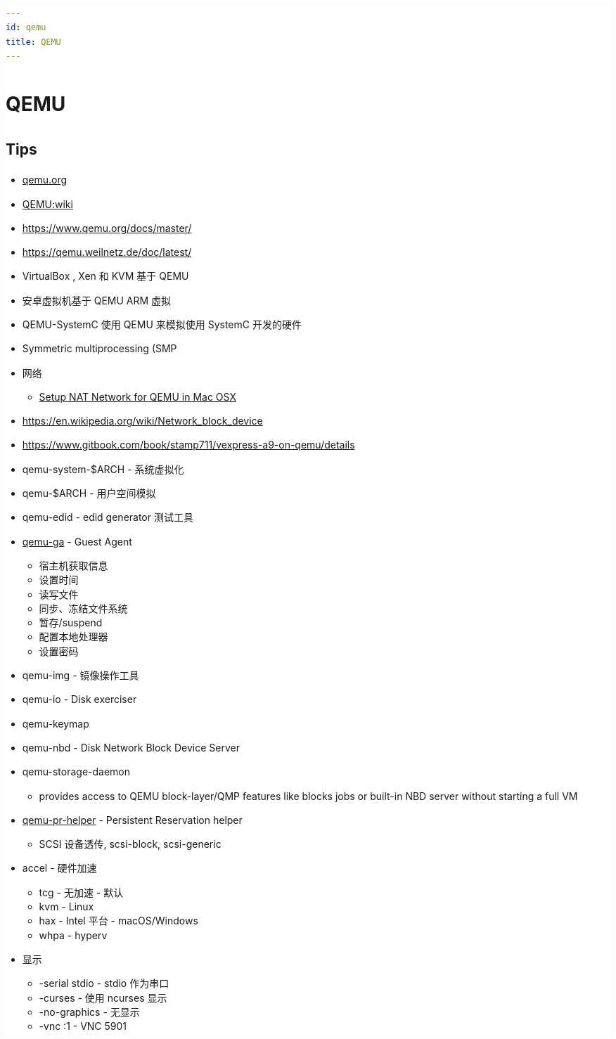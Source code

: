 ```yaml
---
id: qemu
title: QEMU
---
```


# QEMU

## Tips

- [qemu.org](https://www.qemu.org/)
- [QEMU:wiki](https://en.wikipedia.org/wiki/QEMU)
- https://www.qemu.org/docs/master/
- https://qemu.weilnetz.de/doc/latest/
- VirtualBox , Xen 和 KVM 基于 QEMU
- 安卓虚拟机基于 QEMU ARM 虚拟
- QEMU-SystemC 使用 QEMU 来模拟使用 SystemC 开发的硬件
- Symmetric multiprocessing (SMP
- 网络
  - [Setup NAT Network for QEMU in Mac OSX](https://blog.san-ss.com.ar/2016/04/setup-nat-network-for-qemu-macosx)
- https://en.wikipedia.org/wiki/Network_block_device
- https://www.gitbook.com/book/stamp711/vexpress-a9-on-qemu/details

- qemu-system-\$ARCH - 系统虚拟化
- qemu-\$ARCH - 用户空间模拟
- qemu-edid - edid generator 测试工具
- [qemu-ga](https://www.qemu.org/docs/master/interop/qemu-ga.html) - Guest Agent
  - 宿主机获取信息
  - 设置时间
  - 读写文件
  - 同步、冻结文件系统
  - 暂存/suspend
  - 配置本地处理器
  - 设置密码
- qemu-img - 镜像操作工具
- qemu-io - Disk exerciser
- qemu-keymap
- qemu-nbd - Disk Network Block Device Server
- qemu-storage-daemon
  - provides access to QEMU block-layer/QMP features like blocks jobs or built-in NBD server without starting a full VM
- [qemu-pr-helper](https://www.qemu.org/docs/master/interop/pr-helper.html) - Persistent Reservation helper
  - SCSI 设备透传, scsi-block, scsi-generic
- accel - 硬件加速
  - tcg - 无加速 - 默认
  - kvm - Linux
  - hax - Intel 平台 - macOS/Windows
  - whpa - hyperv
- 显示
  - -serial stdio - stdio 作为串口
  - -curses - 使用 ncurses 显示
  - -no-graphics - 无显示
  - -vnc :1 - VNC 5901
